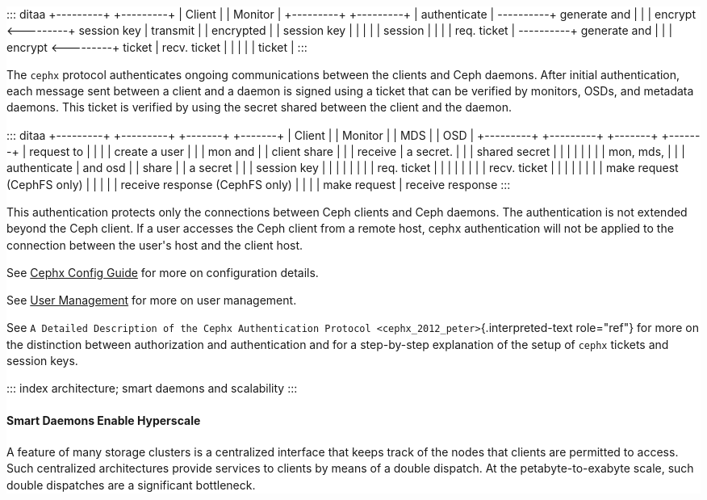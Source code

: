 ::: ditaa
+\-\-\-\-\-\-\-\--+ +\-\-\-\-\-\-\-\--+ \| Client \| \| Monitor \|
+\-\-\-\-\-\-\-\--+ +\-\-\-\-\-\-\-\--+ \| authenticate \|
\-\-\-\-\-\-\-\-\--+ generate and \| \| \| encrypt \<\-\-\-\-\-\-\-\--+
session key \| transmit \| \| encrypted \| \| session key \| \| \| \| \|
session \| \| \| \| req. ticket \| \-\-\-\-\-\-\-\-\--+ generate and \|
\| \| encrypt \<\-\-\-\-\-\-\-\--+ ticket \| recv. ticket \| \| \| \| \|
ticket \|
:::

The `cephx` protocol authenticates ongoing communications between the
clients and Ceph daemons. After initial authentication, each message
sent between a client and a daemon is signed using a ticket that can be
verified by monitors, OSDs, and metadata daemons. This ticket is
verified by using the secret shared between the client and the daemon.

::: ditaa
+\-\-\-\-\-\-\-\--+ +\-\-\-\-\-\-\-\--+ +\-\-\-\-\-\--+ +\-\-\-\-\-\--+
\| Client \| \| Monitor \| \| MDS \| \| OSD \| +\-\-\-\-\-\-\-\--+
+\-\-\-\-\-\-\-\--+ +\-\-\-\-\-\--+ +\-\-\-\-\-\--+ \| request to \| \|
\| \| create a user \| \| \| mon and \| \| client share \| \| \| receive
\| a secret. \| \| \| shared secret \| \| \| \| \| \| \| \| mon, mds, \|
\| \| authenticate \| and osd \| \| share \| \| a secret \| \| \|
session key \| \| \| \| \| \| \| \| req. ticket \| \| \| \| \| \| \| \|
recv. ticket \| \| \| \| \| \| \| \| make request (CephFS only) \| \| \|
\| \| receive response (CephFS only) \| \| \| \| make request \| receive
response
:::

This authentication protects only the connections between Ceph clients
and Ceph daemons. The authentication is not extended beyond the Ceph
client. If a user accesses the Ceph client from a remote host, cephx
authentication will not be applied to the connection between the user\'s
host and the client host.

See [Cephx Config Guide](../rados/configuration/auth-config-ref) for
more on configuration details.

See [User Management](../rados/operations/user-management) for more on
user management.

See `A Detailed Description of the Cephx Authentication Protocol
<cephx_2012_peter>`{.interpreted-text role="ref"} for more on the
distinction between authorization and authentication and for a
step-by-step explanation of the setup of `cephx` tickets and session
keys.

::: index
architecture; smart daemons and scalability
:::

#### Smart Daemons Enable Hyperscale

A feature of many storage clusters is a centralized interface that keeps
track of the nodes that clients are permitted to access. Such
centralized architectures provide services to clients by means of a
double dispatch. At the petabyte-to-exabyte scale, such double
dispatches are a significant bottleneck.
